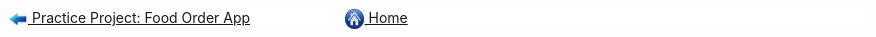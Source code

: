 [<img align="center" src="../images/left_arrow.png" height="20" width="20"/> Practice Project: Food Order App](../017-food-order-app/README.md)&nbsp; &nbsp; &nbsp; &nbsp; &nbsp; &nbsp; &nbsp; &nbsp; &nbsp; &nbsp; &nbsp; &nbsp; [<img align="center" src="../images/home.png" height="20" width="20"/> Home](../README.md) &nbsp; &nbsp; &nbsp; &nbsp; &nbsp; &nbsp; &nbsp; &nbsp; &nbsp; &nbsp; &nbsp;